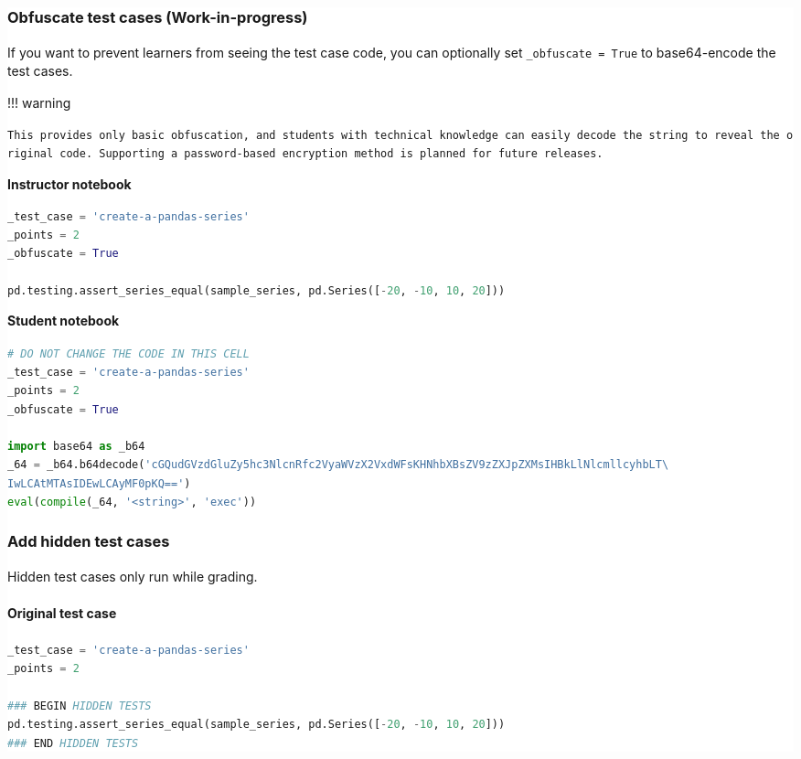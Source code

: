### Obfuscate test cases (Work-in-progress)

If you want to prevent learners from seeing the test case code, you can optionally set `_obfuscate = True` to base64-encode the test cases.

!!! warning

    This provides only basic obfuscation, and students with technical knowledge can easily decode the string to reveal the original code. Supporting a password-based encryption method is planned for future releases.

**Instructor notebook**

```python
_test_case = 'create-a-pandas-series'
_points = 2
_obfuscate = True

pd.testing.assert_series_equal(sample_series, pd.Series([-20, -10, 10, 20]))
```

**Student notebook**

```python
# DO NOT CHANGE THE CODE IN THIS CELL
_test_case = 'create-a-pandas-series'
_points = 2
_obfuscate = True

import base64 as _b64
_64 = _b64.b64decode('cGQudGVzdGluZy5hc3NlcnRfc2VyaWVzX2VxdWFsKHNhbXBsZV9zZXJpZXMsIHBkLlNlcmllcyhbLT\
IwLCAtMTAsIDEwLCAyMF0pKQ==')
eval(compile(_64, '<string>', 'exec'))
```

### Add hidden test cases

Hidden test cases only run while grading.

#### Original test case

```python
_test_case = 'create-a-pandas-series'
_points = 2

### BEGIN HIDDEN TESTS
pd.testing.assert_series_equal(sample_series, pd.Series([-20, -10, 10, 20]))
### END HIDDEN TESTS
```
